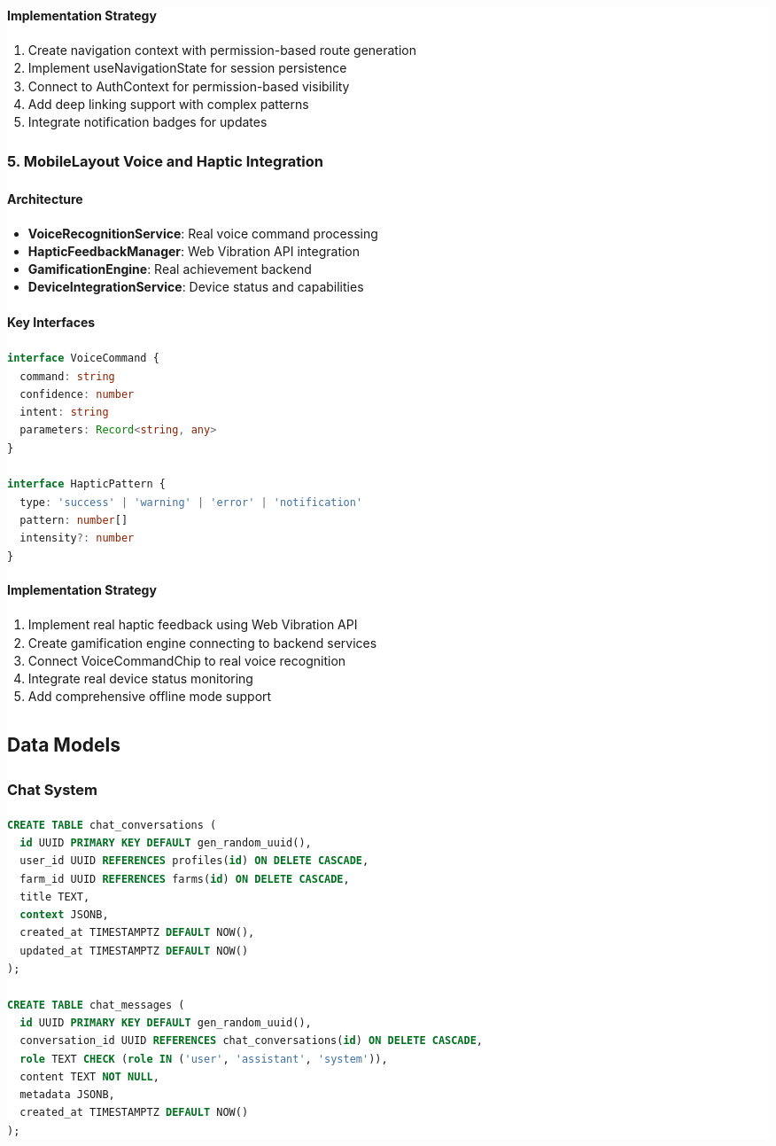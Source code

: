 #### Implementation Strategy
1. Create navigation context with permission-based route generation
2. Implement useNavigationState for session persistence
3. Connect to AuthContext for permission-based visibility
4. Add deep linking support with complex patterns
5. Integrate notification badges for updates

### 5. MobileLayout Voice and Haptic Integration

#### Architecture
- **VoiceRecognitionService**: Real voice command processing
- **HapticFeedbackManager**: Web Vibration API integration
- **GamificationEngine**: Real achievement backend
- **DeviceIntegrationService**: Device status and capabilities

#### Key Interfaces
```typescript
interface VoiceCommand {
  command: string
  confidence: number
  intent: string
  parameters: Record<string, any>
}

interface HapticPattern {
  type: 'success' | 'warning' | 'error' | 'notification'
  pattern: number[]
  intensity?: number
}
```

#### Implementation Strategy
1. Implement real haptic feedback using Web Vibration API
2. Create gamification engine connecting to backend services
3. Connect VoiceCommandChip to real voice recognition
4. Integrate real device status monitoring
5. Add comprehensive offline mode support

## Data Models

### Chat System
```sql
CREATE TABLE chat_conversations (
  id UUID PRIMARY KEY DEFAULT gen_random_uuid(),
  user_id UUID REFERENCES profiles(id) ON DELETE CASCADE,
  farm_id UUID REFERENCES farms(id) ON DELETE CASCADE,
  title TEXT,
  context JSONB,
  created_at TIMESTAMPTZ DEFAULT NOW(),
  updated_at TIMESTAMPTZ DEFAULT NOW()
);

CREATE TABLE chat_messages (
  id UUID PRIMARY KEY DEFAULT gen_random_uuid(),
  conversation_id UUID REFERENCES chat_conversations(id) ON DELETE CASCADE,
  role TEXT CHECK (role IN ('user', 'assistant', 'system')),
  content TEXT NOT NULL,
  metadata JSONB,
  created_at TIMESTAMPTZ DEFAULT NOW()
);
```
